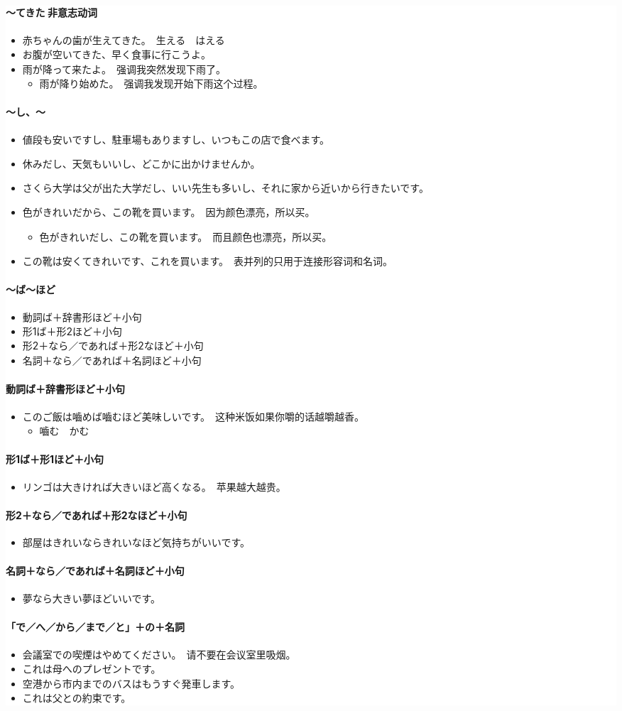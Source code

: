 #### ～てきた 非意志动词

- 赤ちゃんの歯が生えてきた。　生える　はえる
- お腹が空いてきた、早く食事に行こうよ。
- 雨が降って来たよ。　强调我突然发现下雨了。
  - 雨が降り始めた。　强调我发现开始下雨这个过程。


#### ～し、～

- 値段も安いですし、駐車場もありますし、いつもこの店で食べます。
- 休みだし、天気もいいし、どこかに出かけませんか。
- さくら大学は父が出た大学だし、いい先生も多いし、それに家から近いから行きたいです。
- 色がきれいだから、この靴を買います。　因为颜色漂亮，所以买。
  - 色がきれいだし、この靴を買います。　而且颜色也漂亮，所以买。

- この靴は安くてきれいです、これを買います。　表并列的只用于连接形容词和名词。

#### ～ば～ほど

- 動詞ば＋辞書形ほど＋小句
- 形1ば＋形2ほど＋小句
- 形2＋なら／であれば＋形2なほど＋小句
- 名詞＋なら／であれば＋名詞ほど＋小句

#### 動詞ば＋辞書形ほど＋小句

- このご飯は嚙めば嚙むほど美味しいです。　这种米饭如果你嚼的话越嚼越香。
  - 嚙む　かむ

#### 形1ば＋形1ほど＋小句

- リンゴは大きければ大きいほど高くなる。　苹果越大越贵。

#### 形2＋なら／であれば＋形2なほど＋小句

- 部屋はきれいならきれいなほど気持ちがいいです。

#### 名詞＋なら／であれば＋名詞ほど＋小句

- 夢なら大きい夢ほどいいです。

#### 「で／へ／から／まで／と」＋の＋名詞

- 会議室での喫煙はやめてください。　请不要在会议室里吸烟。
- これは母へのプレゼントです。
- 空港から市内までのバスはもうすぐ発車します。
- これは父との約束です。


